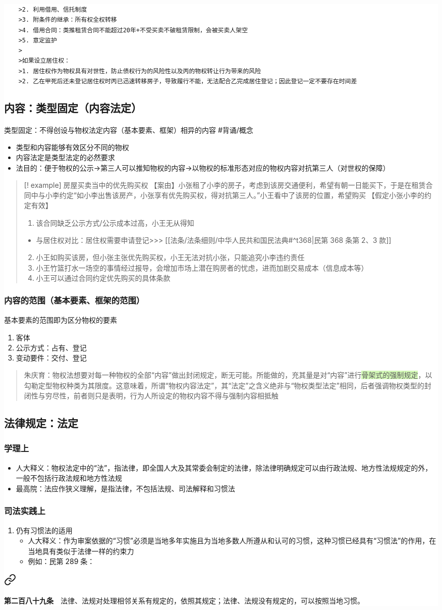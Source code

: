 		>2. 利用借用、信托制度
		>3. 附条件的继承：所有权全权转移
		>4. 借用合同：类推租赁合同不能超过20年+不受买卖不破租赁限制，会被买卖人架空
		>5. 意定监护
		>
		>如果设立居住权：
		>1. 居住权作为物权具有对世性，防止债权行为的风险性以及丙的物权转让行为带来的风险
		>2. 乙在甲死后还未登记居住权时丙已迅速转移房子，导致履行不能，无法配合乙完成居住登记；因此登记一定不要存在时间差
## 内容：类型固定（内容法定）
类型固定：不得创设与物权法定内容（基本要素、框架）相异的内容 #背诵/概念 
- 类型和内容能够有效区分不同的物权
- 内容法定是类型法定的必然要求
- 法目的：便于物权的公示→第三人可以推知物权的内容→以物权的标准形态对应的物权内容对抗第三人（对世权的保障）

>[! example] 房屋买卖当中的优先购买权
>【案由】小张租了小李的房子，考虑到该房交通便利，希望有朝一日能买下，于是在租赁合同中与小李约定“如小李出售该房产，小张享有优先购买权，得对抗第三人。”小王看中了该房的位置，希望购买
>【假定小张小李的约定有效】
>1. 该合同缺乏公示方式/公示成本过高，小王无从得知
>	- 与居住权对比：居住权需要申请登记>>> [[法条/法条细则/中华人民共和国民法典#^t368\|民第 368 条第 2、3 款]]
>2. 小王如购买该房，但小张主张优先购买权，小王无法对抗小张，只能追究小李违约责任
>3. 小王竹篮打水一场空的事情经过报导，会增加市场上潜在购房者的忧虑，进而加剧交易成本（信息成本等）
>4. 小王可以通过合同约定优先购买的具体条款
### 内容的范围（基本要素、框架的范围）
基本要素的范围即为区分物权的要素
1. 客体
2. 公示方式：占有、登记
3. 变动要件：交付、登记

>朱庆育：物权法想要对每一种物权的全部“内容”做出封闭规定，断无可能。所能做的，充其量是对“内容”进行<span style="background:#d3f8b6">骨架式的强制规定</span>，以勾勒定型物权种类为其限度。这意味着，所谓“物权内容法定”，其“法定”之含义绝非与“物权类型法定”相同，后者强调物权类型的封闭性与穷尽性，前者则只是表明，行为人所设定的物权内容不得与强制内容相抵触

## 法律规定：法定
### 学理上
- 人大释义：物权法定中的“法”，指法律，即全国人大及其常委会制定的法律，除法律明确规定可以由行政法规、地方性法规规定的外，一般不包括行政法规和地方性法规
- 最高院：法应作狭义理解，是指法律，不包括法规、司法解释和习惯法
### 司法实践上
1. 仍有习惯法的适用
	- 人大释义：作为审案依据的“习惯”必须是当地多年实施且为当地多数人所遵从和认可的习惯，这种习惯已经具有“习惯法”的作用，在当地具有类似于法律一样的约束力
	- 例如：民第 289 条：
<div class="transclusion internal-embed is-loaded"><a class="markdown-embed-link" href="////#t289" aria-label="Open link"><svg xmlns="http://www.w3.org/2000/svg" width="24" height="24" viewBox="0 0 24 24" fill="none" stroke="currentColor" stroke-width="2" stroke-linecap="round" stroke-linejoin="round" class="svg-icon lucide-link"><path d="M10 13a5 5 0 0 0 7.54.54l3-3a5 5 0 0 0-7.07-7.07l-1.72 1.71"></path><path d="M14 11a5 5 0 0 0-7.54-.54l-3 3a5 5 0 0 0 7.07 7.07l1.71-1.71"></path></svg></a><div class="markdown-embed">



**第二百八十九条**　法律、法规对处理相邻关系有规定的，依照其规定；法律、法规没有规定的，可以按照当地习惯。 
